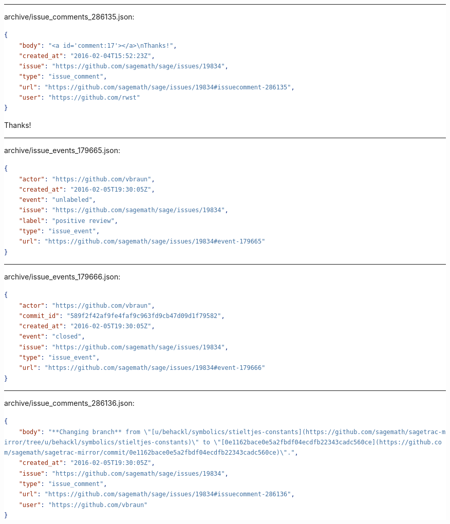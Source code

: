 

---

archive/issue_comments_286135.json:
```json
{
    "body": "<a id='comment:17'></a>\nThanks!",
    "created_at": "2016-02-04T15:52:23Z",
    "issue": "https://github.com/sagemath/sage/issues/19834",
    "type": "issue_comment",
    "url": "https://github.com/sagemath/sage/issues/19834#issuecomment-286135",
    "user": "https://github.com/rwst"
}
```

<a id='comment:17'></a>
Thanks!



---

archive/issue_events_179665.json:
```json
{
    "actor": "https://github.com/vbraun",
    "created_at": "2016-02-05T19:30:05Z",
    "event": "unlabeled",
    "issue": "https://github.com/sagemath/sage/issues/19834",
    "label": "positive review",
    "type": "issue_event",
    "url": "https://github.com/sagemath/sage/issues/19834#event-179665"
}
```



---

archive/issue_events_179666.json:
```json
{
    "actor": "https://github.com/vbraun",
    "commit_id": "589f2f42af9fe4faf9c963fd9cb47d09d1f79582",
    "created_at": "2016-02-05T19:30:05Z",
    "event": "closed",
    "issue": "https://github.com/sagemath/sage/issues/19834",
    "type": "issue_event",
    "url": "https://github.com/sagemath/sage/issues/19834#event-179666"
}
```



---

archive/issue_comments_286136.json:
```json
{
    "body": "**Changing branch** from \"[u/behackl/symbolics/stieltjes-constants](https://github.com/sagemath/sagetrac-mirror/tree/u/behackl/symbolics/stieltjes-constants)\" to \"[0e1162bace0e5a2fbdf04ecdfb22343cadc560ce](https://github.com/sagemath/sagetrac-mirror/commit/0e1162bace0e5a2fbdf04ecdfb22343cadc560ce)\".",
    "created_at": "2016-02-05T19:30:05Z",
    "issue": "https://github.com/sagemath/sage/issues/19834",
    "type": "issue_comment",
    "url": "https://github.com/sagemath/sage/issues/19834#issuecomment-286136",
    "user": "https://github.com/vbraun"
}
```
